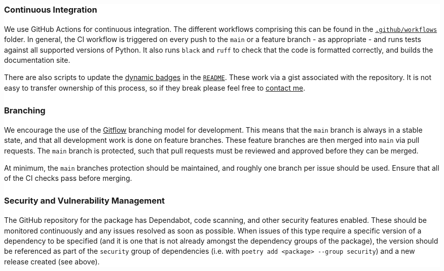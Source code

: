 ### Continuous Integration

We use GitHub Actions for continuous integration. The different workflows comprising this can be found in the [`.github/workflows`](https://github.com/nhsengland/NHSSynth/blob/main/.github/workflows/) folder. In general, the CI workflow is triggered on every push to the `main` or a feature branch - as appropriate - and runs tests against all supported versions of Python. It also runs `black` and `ruff` to check that the code is formatted correctly, and builds the documentation site.

There are also scripts to update the [dynamic badges](https://github.com/marketplace/actions/dynamic-badges) in the [`README`](https://github.com/nhsengland/NHSSynth/blob/main/README.md). These work via a gist associated with the repository. It is not easy to transfer ownership of this process, so if they break please feel free to [contact me](mailto:h.wilde@ucl.ac.uk).

### Branching

We encourage the use of the [Gitflow](https://www.atlassian.com/git/tutorials/comparing-workflows/gitflow-workflow) branching model for development. This means that the `main` branch is always in a stable state, and that all development work is done on feature branches. These feature branches are then merged into `main` via pull requests. The `main` branch is protected, such that pull requests must be reviewed and approved before they can be merged.

At minimum, the `main` branches protection should be maintained, and roughly one branch per issue should be used. Ensure that all of the CI checks pass before merging.

### Security and Vulnerability Management

The GitHub repository for the package has Dependabot, code scanning, and other security features enabled. These should be monitored continuously and any issues resolved as soon as possible. When issues of this type require a specific version of a dependency to be specified (and it is one that is not already amongst the dependency groups of the package), the version should be referenced as part of the `security` group of dependencies (i.e. with `poetry add <package> --group security`) and a new release created (see above).
